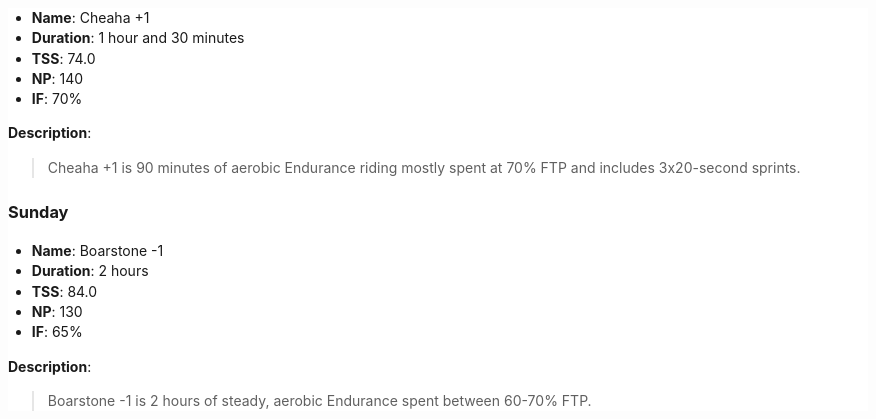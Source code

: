 * **Name**: Cheaha +1
* **Duration**: 1 hour and 30 minutes
* **TSS**: 74.0
* **NP**: 140
* **IF**: 70%

**Description**:

> Cheaha +1 is 90 minutes of aerobic Endurance riding mostly spent at 70% FTP
> and includes 3x20-second sprints.


### Sunday 

* **Name**: Boarstone -1
* **Duration**: 2 hours
* **TSS**: 84.0
* **NP**: 130
* **IF**: 65%

**Description**:

> Boarstone -1 is 2 hours of steady, aerobic Endurance spent between 60-70% FTP.

